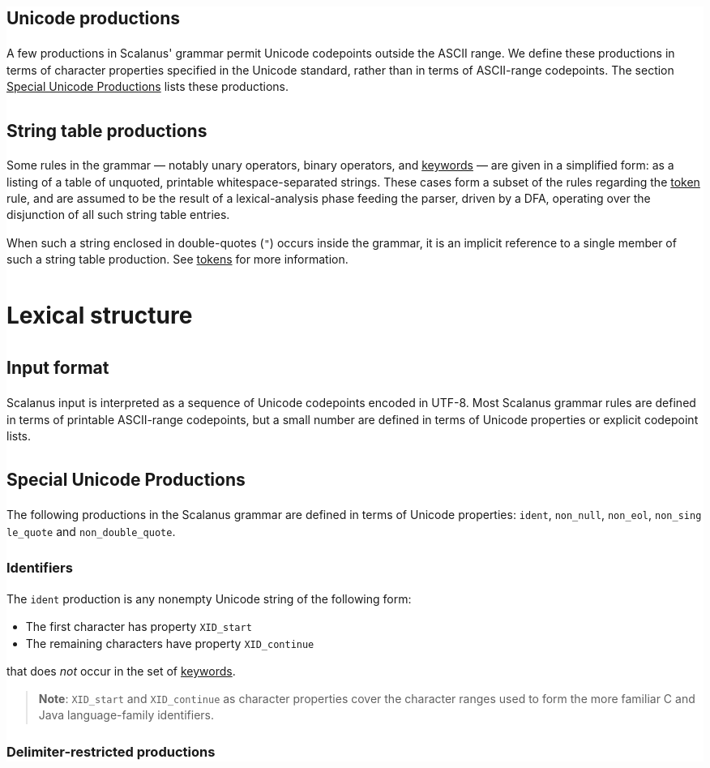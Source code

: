 ## Unicode productions

A few productions in Scalanus' grammar permit Unicode codepoints outside the ASCII
range. We define these productions in terms of character properties specified
in the Unicode standard, rather than in terms of ASCII-range codepoints. The
section [Special Unicode Productions](#special-unicode-productions) lists these
productions.

## String table productions

Some rules in the grammar &mdash; notably unary operators, binary operators,
and [keywords](#keywords) &mdash; are given in a simplified form: as a listing
of a table of unquoted, printable whitespace-separated strings. These cases form
a subset of the rules regarding the [token](#tokens) rule, and are assumed to be
the result of a lexical-analysis phase feeding the parser, driven by a DFA,
operating over the disjunction of all such string table entries.

When such a string enclosed in double-quotes (`"`) occurs inside the grammar,
it is an implicit reference to a single member of such a string table
production. See [tokens](#tokens) for more information.

# Lexical structure

## Input format

Scalanus input is interpreted as a sequence of Unicode codepoints encoded in UTF-8.
Most Scalanus grammar rules are defined in terms of printable ASCII-range
codepoints, but a small number are defined in terms of Unicode properties or
explicit codepoint lists.

## Special Unicode Productions

The following productions in the Scalanus grammar are defined in terms of Unicode
properties: `ident`, `non_null`, `non_eol`, `non_single_quote` and
`non_double_quote`.

### Identifiers

The `ident` production is any nonempty Unicode string of the following form:

- The first character has property `XID_start`
- The remaining characters have property `XID_continue`

that does _not_ occur in the set of [keywords](#keywords).

> **Note**: `XID_start` and `XID_continue` as character properties cover the
> character ranges used to form the more familiar C and Java language-family
> identifiers.

### Delimiter-restricted productions
